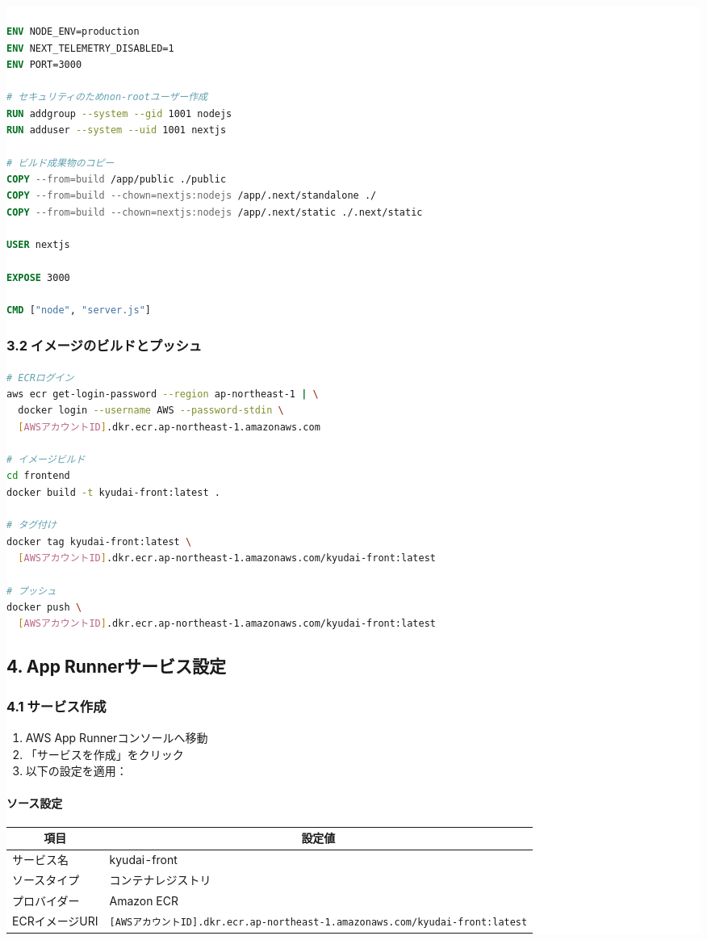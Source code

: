 ```dockerfile

ENV NODE_ENV=production
ENV NEXT_TELEMETRY_DISABLED=1
ENV PORT=3000

# セキュリティのためnon-rootユーザー作成
RUN addgroup --system --gid 1001 nodejs
RUN adduser --system --uid 1001 nextjs

# ビルド成果物のコピー
COPY --from=build /app/public ./public
COPY --from=build --chown=nextjs:nodejs /app/.next/standalone ./
COPY --from=build --chown=nextjs:nodejs /app/.next/static ./.next/static

USER nextjs

EXPOSE 3000

CMD ["node", "server.js"]
```

### 3.2 イメージのビルドとプッシュ
```bash
# ECRログイン
aws ecr get-login-password --region ap-northeast-1 | \
  docker login --username AWS --password-stdin \
  [AWSアカウントID].dkr.ecr.ap-northeast-1.amazonaws.com

# イメージビルド
cd frontend
docker build -t kyudai-front:latest .

# タグ付け
docker tag kyudai-front:latest \
  [AWSアカウントID].dkr.ecr.ap-northeast-1.amazonaws.com/kyudai-front:latest

# プッシュ
docker push \
  [AWSアカウントID].dkr.ecr.ap-northeast-1.amazonaws.com/kyudai-front:latest
```

## 4. App Runnerサービス設定

### 4.1 サービス作成
1. AWS App Runnerコンソールへ移動
2. 「サービスを作成」をクリック
3. 以下の設定を適用：

#### ソース設定
| 項目 | 設定値 |
|------|--------|
| サービス名 | kyudai-front |
| ソースタイプ | コンテナレジストリ |
| プロバイダー | Amazon ECR |
| ECRイメージURI | `[AWSアカウントID].dkr.ecr.ap-northeast-1.amazonaws.com/kyudai-front:latest` |
